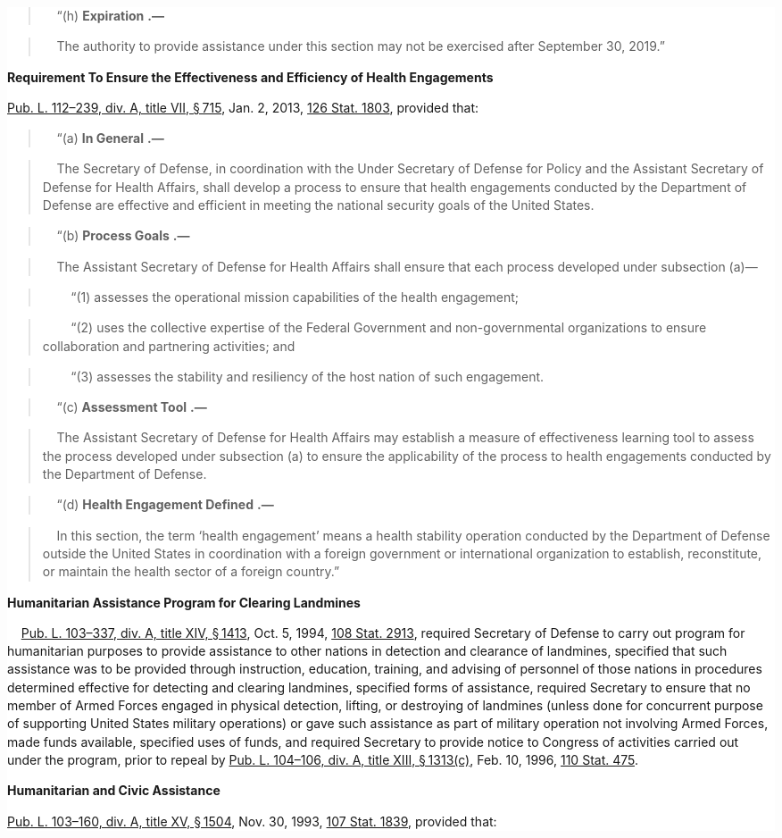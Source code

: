 >     “(h)  __Expiration__  __.—__ 

>     The authority to provide assistance under this section may not be exercised after September 30, 2019.”

 __Requirement To Ensure the Effectiveness and Efficiency of Health Engagements__ 

[Pub. L. 112–239, div. A, title VII, § 715][/us/pl/112/239/s715], Jan. 2, 2013, [126 Stat. 1803][/us/stat/126/1803], provided that:

>     “(a)  __In General__  __.—__ 

>     The Secretary of Defense, in coordination with the Under Secretary of Defense for Policy and the Assistant Secretary of Defense for Health Affairs, shall develop a process to ensure that health engagements conducted by the Department of Defense are effective and efficient in meeting the national security goals of the United States.

>     “(b)  __Process Goals__  __.—__ 

>     The Assistant Secretary of Defense for Health Affairs shall ensure that each process developed under subsection (a)—

>         “(1) assesses the operational mission capabilities of the health engagement;

>         “(2) uses the collective expertise of the Federal Government and non-governmental organizations to ensure collaboration and partnering activities; and

>         “(3) assesses the stability and resiliency of the host nation of such engagement.

>     “(c)  __Assessment Tool__  __.—__ 

>     The Assistant Secretary of Defense for Health Affairs may establish a measure of effectiveness learning tool to assess the process developed under subsection (a) to ensure the applicability of the process to health engagements conducted by the Department of Defense.

>     “(d)  __Health Engagement Defined__  __.—__ 

>     In this section, the term ‘health engagement’ means a health stability operation conducted by the Department of Defense outside the United States in coordination with a foreign government or international organization to establish, reconstitute, or maintain the health sector of a foreign country.”

 __Humanitarian Assistance Program for Clearing Landmines__ 

    [Pub. L. 103–337, div. A, title XIV, § 1413][/us/pl/103/337/s1413], Oct. 5, 1994, [108 Stat. 2913][/us/stat/108/2913], required Secretary of Defense to carry out program for humanitarian purposes to provide assistance to other nations in detection and clearance of landmines, specified that such assistance was to be provided through instruction, education, training, and advising of personnel of those nations in procedures determined effective for detecting and clearing landmines, specified forms of assistance, required Secretary to ensure that no member of Armed Forces engaged in physical detection, lifting, or destroying of landmines (unless done for concurrent purpose of supporting United States military operations) or gave such assistance as part of military operation not involving Armed Forces, made funds available, specified uses of funds, and required Secretary to provide notice to Congress of activities carried out under the program, prior to repeal by [Pub. L. 104–106, div. A, title XIII, § 1313(c)][/us/pl/104/106/s1313/c], Feb. 10, 1996, [110 Stat. 475][/us/stat/110/475].

 __Humanitarian and Civic Assistance__ 

[Pub. L. 103–160, div. A, title XV, § 1504][/us/pl/103/160/s1504], Nov. 30, 1993, [107 Stat. 1839][/us/stat/107/1839], provided that:


[/us/pl/109/364/s1203/a/3]: https://publicdocs.github.io/go/links?ns=uslm&ref=%2Fus%2Fpl%2F109%2F364%2Fs1203%2Fa%2F3
[/us/stat/120/2413]: https://publicdocs.github.io/go/links?ns=uslm&ref=%2Fus%2Fstat%2F120%2F2413
[/us/pl/99/661/s333/a/1]: https://publicdocs.github.io/go/links?ns=uslm&ref=%2Fus%2Fpl%2F99%2F661%2Fs333%2Fa%2F1
[/us/stat/100/3857]: https://publicdocs.github.io/go/links?ns=uslm&ref=%2Fus%2Fstat%2F100%2F3857
[/us/pl/100/180/s332/b/1]: https://publicdocs.github.io/go/links?ns=uslm&ref=%2Fus%2Fpl%2F100%2F180%2Fs332%2Fb%2F1
[/us/stat/101/1080]: https://publicdocs.github.io/go/links?ns=uslm&ref=%2Fus%2Fstat%2F101%2F1080
[/us/pl/100/456/s1233/g/1]: https://publicdocs.github.io/go/links?ns=uslm&ref=%2Fus%2Fpl%2F100%2F456%2Fs1233%2Fg%2F1
[/us/stat/102/2058]: https://publicdocs.github.io/go/links?ns=uslm&ref=%2Fus%2Fstat%2F102%2F2058
[/us/pl/103/160/s1182/a/1]: https://publicdocs.github.io/go/links?ns=uslm&ref=%2Fus%2Fpl%2F103%2F160%2Fs1182%2Fa%2F1
[/us/stat/107/1771]: https://publicdocs.github.io/go/links?ns=uslm&ref=%2Fus%2Fstat%2F107%2F1771
[/us/pl/104/106/s1313/a]: https://publicdocs.github.io/go/links?ns=uslm&ref=%2Fus%2Fpl%2F104%2F106%2Fs1313%2Fa
[/us/stat/110/474]: https://publicdocs.github.io/go/links?ns=uslm&ref=%2Fus%2Fstat%2F110%2F474
[/us/pl/104/201/s1074/a/2]: https://publicdocs.github.io/go/links?ns=uslm&ref=%2Fus%2Fpl%2F104%2F201%2Fs1074%2Fa%2F2
[/us/stat/110/2658]: https://publicdocs.github.io/go/links?ns=uslm&ref=%2Fus%2Fstat%2F110%2F2658
[/us/pl/106/65/s1067/1]: https://publicdocs.github.io/go/links?ns=uslm&ref=%2Fus%2Fpl%2F106%2F65%2Fs1067%2F1
[/us/stat/113/774]: https://publicdocs.github.io/go/links?ns=uslm&ref=%2Fus%2Fstat%2F113%2F774
[/us/pl/106/398/s1]: https://publicdocs.github.io/go/links?ns=uslm&ref=%2Fus%2Fpl%2F106%2F398%2Fs1
[/us/stat/114/1654]: https://publicdocs.github.io/go/links?ns=uslm&ref=%2Fus%2Fstat%2F114%2F1654
[/us/pl/108/375/s1221]: https://publicdocs.github.io/go/links?ns=uslm&ref=%2Fus%2Fpl%2F108%2F375%2Fs1221
[/us/stat/118/2089]: https://publicdocs.github.io/go/links?ns=uslm&ref=%2Fus%2Fstat%2F118%2F2089
[/us/pl/109/163/s1201]: https://publicdocs.github.io/go/links?ns=uslm&ref=%2Fus%2Fpl%2F109%2F163%2Fs1201
[/us/stat/119/3455]: https://publicdocs.github.io/go/links?ns=uslm&ref=%2Fus%2Fstat%2F119%2F3455
[/us/pl/109/364/s1203/a]: https://publicdocs.github.io/go/links?ns=uslm&ref=%2Fus%2Fpl%2F109%2F364%2Fs1203%2Fa
[/us/stat/120/2413]: https://publicdocs.github.io/go/links?ns=uslm&ref=%2Fus%2Fstat%2F120%2F2413
[/us/pl/112/239/s1076/f/7]: https://publicdocs.github.io/go/links?ns=uslm&ref=%2Fus%2Fpl%2F112%2F239%2Fs1076%2Ff%2F7
[/us/stat/126/1952]: https://publicdocs.github.io/go/links?ns=uslm&ref=%2Fus%2Fstat%2F126%2F1952
[/us/pl/112/239]: https://publicdocs.github.io/go/links?ns=uslm&ref=%2Fus%2Fpl%2F112%2F239
[/us/pl/109/364/s1203/a/1]: https://publicdocs.github.io/go/links?ns=uslm&ref=%2Fus%2Fpl%2F109%2F364%2Fs1203%2Fa%2F1
[/us/pl/109/364/s1203/a/2]: https://publicdocs.github.io/go/links?ns=uslm&ref=%2Fus%2Fpl%2F109%2F364%2Fs1203%2Fa%2F2
[/us/pl/109/364/s1203/a/3]: https://publicdocs.github.io/go/links?ns=uslm&ref=%2Fus%2Fpl%2F109%2F364%2Fs1203%2Fa%2F3
[/us/pl/109/364/s1203/a/3]: https://publicdocs.github.io/go/links?ns=uslm&ref=%2Fus%2Fpl%2F109%2F364%2Fs1203%2Fa%2F3
[/us/pl/109/163/s1201/a]: https://publicdocs.github.io/go/links?ns=uslm&ref=%2Fus%2Fpl%2F109%2F163%2Fs1201%2Fa
[/us/pl/109/163/s1201/b]: https://publicdocs.github.io/go/links?ns=uslm&ref=%2Fus%2Fpl%2F109%2F163%2Fs1201%2Fb
[/us/pl/109/364/s1203/a/4]: https://publicdocs.github.io/go/links?ns=uslm&ref=%2Fus%2Fpl%2F109%2F364%2Fs1203%2Fa%2F4
[/us/pl/108/375/s1221/b/1]: https://publicdocs.github.io/go/links?ns=uslm&ref=%2Fus%2Fpl%2F108%2F375%2Fs1221%2Fb%2F1
[/us/pl/108/375/s1221/b/2]: https://publicdocs.github.io/go/links?ns=uslm&ref=%2Fus%2Fpl%2F108%2F375%2Fs1221%2Fb%2F2
[/us/pl/108/375/s1221/a]: https://publicdocs.github.io/go/links?ns=uslm&ref=%2Fus%2Fpl%2F108%2F375%2Fs1221%2Fa
[/us/pl/106/398]: https://publicdocs.github.io/go/links?ns=uslm&ref=%2Fus%2Fpl%2F106%2F398
[/us/pl/106/65]: https://publicdocs.github.io/go/links?ns=uslm&ref=%2Fus%2Fpl%2F106%2F65
[/us/pl/104/201/s1074/a/2/A]: https://publicdocs.github.io/go/links?ns=uslm&ref=%2Fus%2Fpl%2F104%2F201%2Fs1074%2Fa%2F2%2FA
[/us/pl/104/106/s1313/b]: https://publicdocs.github.io/go/links?ns=uslm&ref=%2Fus%2Fpl%2F104%2F106%2Fs1313%2Fb
[/us/pl/104/201/s1304/b]: https://publicdocs.github.io/go/links?ns=uslm&ref=%2Fus%2Fpl%2F104%2F201%2Fs1304%2Fb
[/us/pl/104/201/s1304/a]: https://publicdocs.github.io/go/links?ns=uslm&ref=%2Fus%2Fpl%2F104%2F201%2Fs1304%2Fa
[/us/pl/104/106/s1502/a/8]: https://publicdocs.github.io/go/links?ns=uslm&ref=%2Fus%2Fpl%2F104%2F106%2Fs1502%2Fa%2F8
[/us/pl/104/201/s1074/a/2/B]: https://publicdocs.github.io/go/links?ns=uslm&ref=%2Fus%2Fpl%2F104%2F201%2Fs1074%2Fa%2F2%2FB
[/us/pl/104/106/s1313/a/1]: https://publicdocs.github.io/go/links?ns=uslm&ref=%2Fus%2Fpl%2F104%2F106%2Fs1313%2Fa%2F1
[/us/pl/104/106/s1313/a/2]: https://publicdocs.github.io/go/links?ns=uslm&ref=%2Fus%2Fpl%2F104%2F106%2Fs1313%2Fa%2F2
[/us/pl/104/106/s1313/a/2]: https://publicdocs.github.io/go/links?ns=uslm&ref=%2Fus%2Fpl%2F104%2F106%2Fs1313%2Fa%2F2
[/us/pl/104/106/s1313/a/2]: https://publicdocs.github.io/go/links?ns=uslm&ref=%2Fus%2Fpl%2F104%2F106%2Fs1313%2Fa%2F2
[/us/pl/104/106/s1313/a/2]: https://publicdocs.github.io/go/links?ns=uslm&ref=%2Fus%2Fpl%2F104%2F106%2Fs1313%2Fa%2F2
[/us/pl/104/106/s1313/a/5]: https://publicdocs.github.io/go/links?ns=uslm&ref=%2Fus%2Fpl%2F104%2F106%2Fs1313%2Fa%2F5
[/us/pl/103/160/s1504/b]: https://publicdocs.github.io/go/links?ns=uslm&ref=%2Fus%2Fpl%2F103%2F160%2Fs1504%2Fb
[/us/pl/103/160/s1182/a/1]: https://publicdocs.github.io/go/links?ns=uslm&ref=%2Fus%2Fpl%2F103%2F160%2Fs1182%2Fa%2F1
[/us/pl/100/456]: https://publicdocs.github.io/go/links?ns=uslm&ref=%2Fus%2Fpl%2F100%2F456
[/us/pl/100/180/s332/b/1/A]: https://publicdocs.github.io/go/links?ns=uslm&ref=%2Fus%2Fpl%2F100%2F180%2Fs332%2Fb%2F1%2FA
[/us/pl/100/180/s332/b/1/B]: https://publicdocs.github.io/go/links?ns=uslm&ref=%2Fus%2Fpl%2F100%2F180%2Fs332%2Fb%2F1%2FB
[/us/pl/100/180/s332/b/2]: https://publicdocs.github.io/go/links?ns=uslm&ref=%2Fus%2Fpl%2F100%2F180%2Fs332%2Fb%2F2
[/us/pl/100/180/s332/b/3]: https://publicdocs.github.io/go/links?ns=uslm&ref=%2Fus%2Fpl%2F100%2F180%2Fs332%2Fb%2F3
[/us/pl/100/180/s332/b/4]: https://publicdocs.github.io/go/links?ns=uslm&ref=%2Fus%2Fpl%2F100%2F180%2Fs332%2Fb%2F4
[/us/pl/100/180/s332/b/4]: https://publicdocs.github.io/go/links?ns=uslm&ref=%2Fus%2Fpl%2F100%2F180%2Fs332%2Fb%2F4
[/us/pl/100/180/s332/b/4]: https://publicdocs.github.io/go/links?ns=uslm&ref=%2Fus%2Fpl%2F100%2F180%2Fs332%2Fb%2F4
[/us/pl/113/66/s1204]: https://publicdocs.github.io/go/links?ns=uslm&ref=%2Fus%2Fpl%2F113%2F66%2Fs1204
[/us/stat/127/896]: https://publicdocs.github.io/go/links?ns=uslm&ref=%2Fus%2Fstat%2F127%2F896
[/us/pl/113/291/s1202]: https://publicdocs.github.io/go/links?ns=uslm&ref=%2Fus%2Fpl%2F113%2F291%2Fs1202
[/us/stat/128/3530]: https://publicdocs.github.io/go/links?ns=uslm&ref=%2Fus%2Fstat%2F128%2F3530
[/us/pl/114/92/s1273]: https://publicdocs.github.io/go/links?ns=uslm&ref=%2Fus%2Fpl%2F114%2F92%2Fs1273
[/us/stat/129/1076]: https://publicdocs.github.io/go/links?ns=uslm&ref=%2Fus%2Fstat%2F129%2F1076
[/us/pl/112/239/s715]: https://publicdocs.github.io/go/links?ns=uslm&ref=%2Fus%2Fpl%2F112%2F239%2Fs715
[/us/stat/126/1803]: https://publicdocs.github.io/go/links?ns=uslm&ref=%2Fus%2Fstat%2F126%2F1803
[/us/pl/103/337/s1413]: https://publicdocs.github.io/go/links?ns=uslm&ref=%2Fus%2Fpl%2F103%2F337%2Fs1413
[/us/stat/108/2913]: https://publicdocs.github.io/go/links?ns=uslm&ref=%2Fus%2Fstat%2F108%2F2913
[/us/pl/104/106/s1313/c]: https://publicdocs.github.io/go/links?ns=uslm&ref=%2Fus%2Fpl%2F104%2F106%2Fs1313%2Fc
[/us/stat/110/475]: https://publicdocs.github.io/go/links?ns=uslm&ref=%2Fus%2Fstat%2F110%2F475
[/us/pl/103/160/s1504]: https://publicdocs.github.io/go/links?ns=uslm&ref=%2Fus%2Fpl%2F103%2F160%2Fs1504
[/us/stat/107/1839]: https://publicdocs.github.io/go/links?ns=uslm&ref=%2Fus%2Fstat%2F107%2F1839
[/us/usc/t10/s401]: https://publicdocs.github.io/go/links?ns=uslm&ref=%2Fus%2Fusc%2Ft10%2Fs401
[/us/usc/t10/s401/c/2]: https://publicdocs.github.io/go/links?ns=uslm&ref=%2Fus%2Fusc%2Ft10%2Fs401%2Fc%2F2
[/us/usc/t31/s1105]: https://publicdocs.github.io/go/links?ns=uslm&ref=%2Fus%2Fusc%2Ft31%2Fs1105
[/us/stat/107/1616]: https://publicdocs.github.io/go/links?ns=uslm&ref=%2Fus%2Fstat%2F107%2F1616
[/us/pl/102/396]: https://publicdocs.github.io/go/links?ns=uslm&ref=%2Fus%2Fpl%2F102%2F396
[/us/stat/106/1884]: https://publicdocs.github.io/go/links?ns=uslm&ref=%2Fus%2Fstat%2F106%2F1884
[/us/pl/109/148/s8009]: https://publicdocs.github.io/go/links?ns=uslm&ref=%2Fus%2Fpl%2F109%2F148%2Fs8009
[/us/stat/119/2699]: https://publicdocs.github.io/go/links?ns=uslm&ref=%2Fus%2Fstat%2F119%2F2699
[/us/pl/108/287/s8009]: https://publicdocs.github.io/go/links?ns=uslm&ref=%2Fus%2Fpl%2F108%2F287%2Fs8009
[/us/stat/118/971]: https://publicdocs.github.io/go/links?ns=uslm&ref=%2Fus%2Fstat%2F118%2F971
[/us/pl/108/87/s8009]: https://publicdocs.github.io/go/links?ns=uslm&ref=%2Fus%2Fpl%2F108%2F87%2Fs8009
[/us/stat/117/1073]: https://publicdocs.github.io/go/links?ns=uslm&ref=%2Fus%2Fstat%2F117%2F1073
[/us/pl/107/248/s8009]: https://publicdocs.github.io/go/links?ns=uslm&ref=%2Fus%2Fpl%2F107%2F248%2Fs8009
[/us/stat/116/1538]: https://publicdocs.github.io/go/links?ns=uslm&ref=%2Fus%2Fstat%2F116%2F1538
[/us/pl/107/117/s8009]: https://publicdocs.github.io/go/links?ns=uslm&ref=%2Fus%2Fpl%2F107%2F117%2Fs8009
[/us/stat/115/2249]: https://publicdocs.github.io/go/links?ns=uslm&ref=%2Fus%2Fstat%2F115%2F2249
[/us/pl/108/136/s1031/j]: https://publicdocs.github.io/go/links?ns=uslm&ref=%2Fus%2Fpl%2F108%2F136%2Fs1031%2Fj
[/us/stat/117/1605]: https://publicdocs.github.io/go/links?ns=uslm&ref=%2Fus%2Fstat%2F117%2F1605
[/us/pl/106/259/s8009]: https://publicdocs.github.io/go/links?ns=uslm&ref=%2Fus%2Fpl%2F106%2F259%2Fs8009
[/us/stat/114/676]: https://publicdocs.github.io/go/links?ns=uslm&ref=%2Fus%2Fstat%2F114%2F676
[/us/pl/106/79/s8009]: https://publicdocs.github.io/go/links?ns=uslm&ref=%2Fus%2Fpl%2F106%2F79%2Fs8009
[/us/stat/113/1232]: https://publicdocs.github.io/go/links?ns=uslm&ref=%2Fus%2Fstat%2F113%2F1232
[/us/pl/105/262/s8009]: https://publicdocs.github.io/go/links?ns=uslm&ref=%2Fus%2Fpl%2F105%2F262%2Fs8009
[/us/stat/112/2298]: https://publicdocs.github.io/go/links?ns=uslm&ref=%2Fus%2Fstat%2F112%2F2298
[/us/pl/105/56/s8009]: https://publicdocs.github.io/go/links?ns=uslm&ref=%2Fus%2Fpl%2F105%2F56%2Fs8009
[/us/stat/111/1222]: https://publicdocs.github.io/go/links?ns=uslm&ref=%2Fus%2Fstat%2F111%2F1222
[/us/pl/104/208/s101/b]: https://publicdocs.github.io/go/links?ns=uslm&ref=%2Fus%2Fpl%2F104%2F208%2Fs101%2Fb
[/us/stat/110/3009-71]: https://publicdocs.github.io/go/links?ns=uslm&ref=%2Fus%2Fstat%2F110%2F3009-71
[/us/pl/104/61/s8011]: https://publicdocs.github.io/go/links?ns=uslm&ref=%2Fus%2Fpl%2F104%2F61%2Fs8011
[/us/stat/109/653]: https://publicdocs.github.io/go/links?ns=uslm&ref=%2Fus%2Fstat%2F109%2F653
[/us/pl/103/335/s8011]: https://publicdocs.github.io/go/links?ns=uslm&ref=%2Fus%2Fpl%2F103%2F335%2Fs8011
[/us/stat/108/2619]: https://publicdocs.github.io/go/links?ns=uslm&ref=%2Fus%2Fstat%2F108%2F2619
[/us/pl/103/139/s8012]: https://publicdocs.github.io/go/links?ns=uslm&ref=%2Fus%2Fpl%2F103%2F139%2Fs8012
[/us/stat/107/1439]: https://publicdocs.github.io/go/links?ns=uslm&ref=%2Fus%2Fstat%2F107%2F1439
[/us/pl/102/396/s9021]: https://publicdocs.github.io/go/links?ns=uslm&ref=%2Fus%2Fpl%2F102%2F396%2Fs9021
[/us/stat/106/1904]: https://publicdocs.github.io/go/links?ns=uslm&ref=%2Fus%2Fstat%2F106%2F1904
[/us/pl/102/172/s8021]: https://publicdocs.github.io/go/links?ns=uslm&ref=%2Fus%2Fpl%2F102%2F172%2Fs8021
[/us/stat/105/1175]: https://publicdocs.github.io/go/links?ns=uslm&ref=%2Fus%2Fstat%2F105%2F1175
[/us/pl/101/511/s8021]: https://publicdocs.github.io/go/links?ns=uslm&ref=%2Fus%2Fpl%2F101%2F511%2Fs8021
[/us/stat/104/1879]: https://publicdocs.github.io/go/links?ns=uslm&ref=%2Fus%2Fstat%2F104%2F1879
[/us/pl/101/165/s9031]: https://publicdocs.github.io/go/links?ns=uslm&ref=%2Fus%2Fpl%2F101%2F165%2Fs9031
[/us/stat/103/1135]: https://publicdocs.github.io/go/links?ns=uslm&ref=%2Fus%2Fstat%2F103%2F1135
[/us/pl/100/463/s8051]: https://publicdocs.github.io/go/links?ns=uslm&ref=%2Fus%2Fpl%2F100%2F463%2Fs8051
[/us/stat/102/2270-25]: https://publicdocs.github.io/go/links?ns=uslm&ref=%2Fus%2Fstat%2F102%2F2270-25
[/us/pl/100/202/s101/b]: https://publicdocs.github.io/go/links?ns=uslm&ref=%2Fus%2Fpl%2F100%2F202%2Fs101%2Fb
[/us/stat/101/1329-43]: https://publicdocs.github.io/go/links?ns=uslm&ref=%2Fus%2Fstat%2F101%2F1329-43